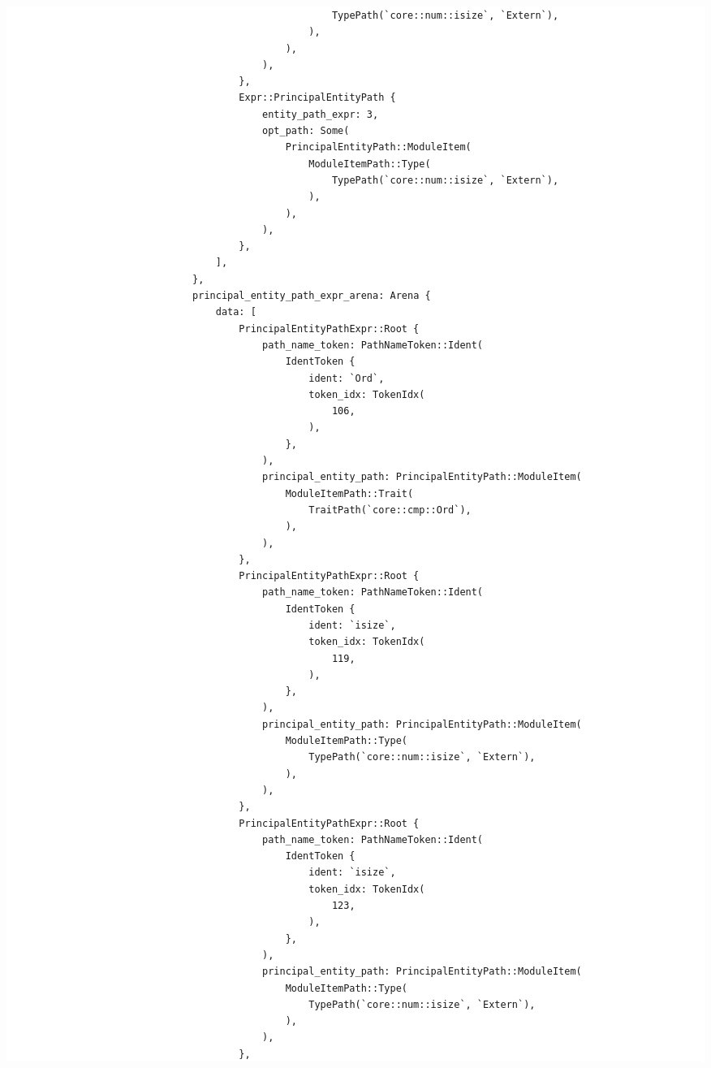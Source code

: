                                                             TypePath(`core::num::isize`, `Extern`),
                                                        ),
                                                    ),
                                                ),
                                            },
                                            Expr::PrincipalEntityPath {
                                                entity_path_expr: 3,
                                                opt_path: Some(
                                                    PrincipalEntityPath::ModuleItem(
                                                        ModuleItemPath::Type(
                                                            TypePath(`core::num::isize`, `Extern`),
                                                        ),
                                                    ),
                                                ),
                                            },
                                        ],
                                    },
                                    principal_entity_path_expr_arena: Arena {
                                        data: [
                                            PrincipalEntityPathExpr::Root {
                                                path_name_token: PathNameToken::Ident(
                                                    IdentToken {
                                                        ident: `Ord`,
                                                        token_idx: TokenIdx(
                                                            106,
                                                        ),
                                                    },
                                                ),
                                                principal_entity_path: PrincipalEntityPath::ModuleItem(
                                                    ModuleItemPath::Trait(
                                                        TraitPath(`core::cmp::Ord`),
                                                    ),
                                                ),
                                            },
                                            PrincipalEntityPathExpr::Root {
                                                path_name_token: PathNameToken::Ident(
                                                    IdentToken {
                                                        ident: `isize`,
                                                        token_idx: TokenIdx(
                                                            119,
                                                        ),
                                                    },
                                                ),
                                                principal_entity_path: PrincipalEntityPath::ModuleItem(
                                                    ModuleItemPath::Type(
                                                        TypePath(`core::num::isize`, `Extern`),
                                                    ),
                                                ),
                                            },
                                            PrincipalEntityPathExpr::Root {
                                                path_name_token: PathNameToken::Ident(
                                                    IdentToken {
                                                        ident: `isize`,
                                                        token_idx: TokenIdx(
                                                            123,
                                                        ),
                                                    },
                                                ),
                                                principal_entity_path: PrincipalEntityPath::ModuleItem(
                                                    ModuleItemPath::Type(
                                                        TypePath(`core::num::isize`, `Extern`),
                                                    ),
                                                ),
                                            },